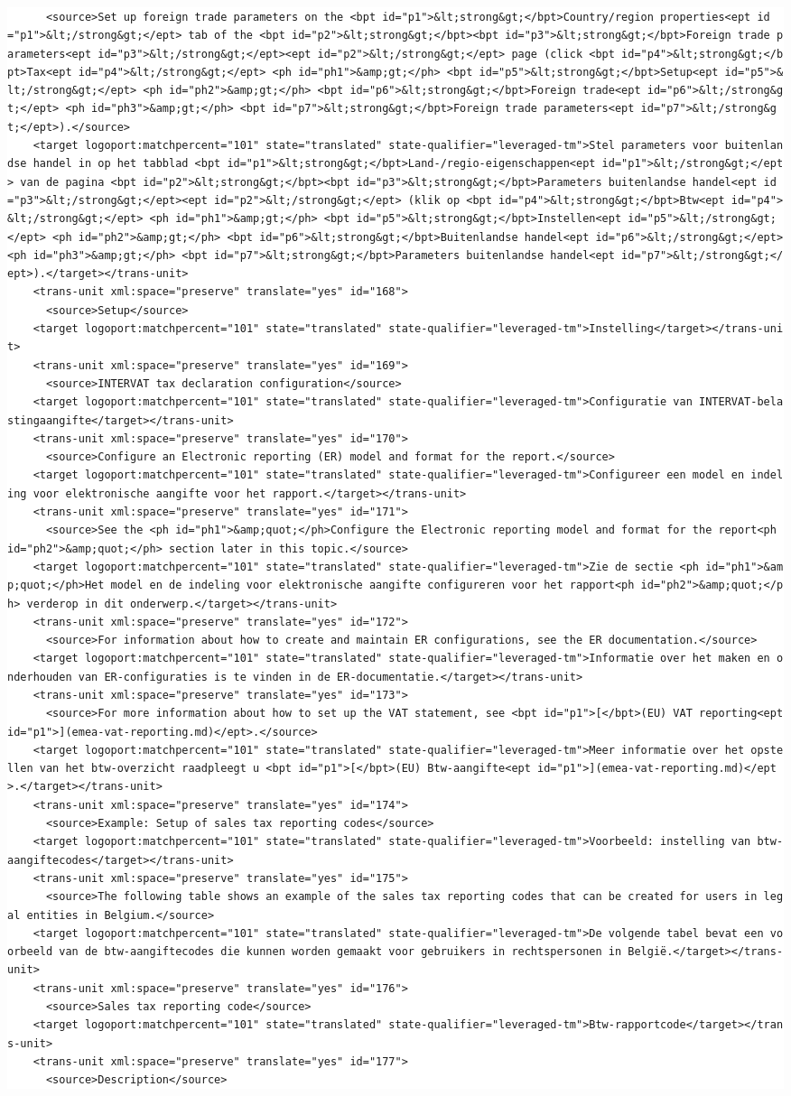           <source>Set up foreign trade parameters on the <bpt id="p1">&lt;strong&gt;</bpt>Country/region properties<ept id="p1">&lt;/strong&gt;</ept> tab of the <bpt id="p2">&lt;strong&gt;</bpt><bpt id="p3">&lt;strong&gt;</bpt>Foreign trade parameters<ept id="p3">&lt;/strong&gt;</ept><ept id="p2">&lt;/strong&gt;</ept> page (click <bpt id="p4">&lt;strong&gt;</bpt>Tax<ept id="p4">&lt;/strong&gt;</ept> <ph id="ph1">&amp;gt;</ph> <bpt id="p5">&lt;strong&gt;</bpt>Setup<ept id="p5">&lt;/strong&gt;</ept> <ph id="ph2">&amp;gt;</ph> <bpt id="p6">&lt;strong&gt;</bpt>Foreign trade<ept id="p6">&lt;/strong&gt;</ept> <ph id="ph3">&amp;gt;</ph> <bpt id="p7">&lt;strong&gt;</bpt>Foreign trade parameters<ept id="p7">&lt;/strong&gt;</ept>).</source>
        <target logoport:matchpercent="101" state="translated" state-qualifier="leveraged-tm">Stel parameters voor buitenlandse handel in op het tabblad <bpt id="p1">&lt;strong&gt;</bpt>Land-/regio-eigenschappen<ept id="p1">&lt;/strong&gt;</ept> van de pagina <bpt id="p2">&lt;strong&gt;</bpt><bpt id="p3">&lt;strong&gt;</bpt>Parameters buitenlandse handel<ept id="p3">&lt;/strong&gt;</ept><ept id="p2">&lt;/strong&gt;</ept> (klik op <bpt id="p4">&lt;strong&gt;</bpt>Btw<ept id="p4">&lt;/strong&gt;</ept> <ph id="ph1">&amp;gt;</ph> <bpt id="p5">&lt;strong&gt;</bpt>Instellen<ept id="p5">&lt;/strong&gt;</ept> <ph id="ph2">&amp;gt;</ph> <bpt id="p6">&lt;strong&gt;</bpt>Buitenlandse handel<ept id="p6">&lt;/strong&gt;</ept> <ph id="ph3">&amp;gt;</ph> <bpt id="p7">&lt;strong&gt;</bpt>Parameters buitenlandse handel<ept id="p7">&lt;/strong&gt;</ept>).</target></trans-unit>
        <trans-unit xml:space="preserve" translate="yes" id="168">
          <source>Setup</source>
        <target logoport:matchpercent="101" state="translated" state-qualifier="leveraged-tm">Instelling</target></trans-unit>
        <trans-unit xml:space="preserve" translate="yes" id="169">
          <source>INTERVAT tax declaration configuration</source>
        <target logoport:matchpercent="101" state="translated" state-qualifier="leveraged-tm">Configuratie van INTERVAT-belastingaangifte</target></trans-unit>
        <trans-unit xml:space="preserve" translate="yes" id="170">
          <source>Configure an Electronic reporting (ER) model and format for the report.</source>
        <target logoport:matchpercent="101" state="translated" state-qualifier="leveraged-tm">Configureer een model en indeling voor elektronische aangifte voor het rapport.</target></trans-unit>
        <trans-unit xml:space="preserve" translate="yes" id="171">
          <source>See the <ph id="ph1">&amp;quot;</ph>Configure the Electronic reporting model and format for the report<ph id="ph2">&amp;quot;</ph> section later in this topic.</source>
        <target logoport:matchpercent="101" state="translated" state-qualifier="leveraged-tm">Zie de sectie <ph id="ph1">&amp;quot;</ph>Het model en de indeling voor elektronische aangifte configureren voor het rapport<ph id="ph2">&amp;quot;</ph> verderop in dit onderwerp.</target></trans-unit>
        <trans-unit xml:space="preserve" translate="yes" id="172">
          <source>For information about how to create and maintain ER configurations, see the ER documentation.</source>
        <target logoport:matchpercent="101" state="translated" state-qualifier="leveraged-tm">Informatie over het maken en onderhouden van ER-configuraties is te vinden in de ER-documentatie.</target></trans-unit>
        <trans-unit xml:space="preserve" translate="yes" id="173">
          <source>For more information about how to set up the VAT statement, see <bpt id="p1">[</bpt>(EU) VAT reporting<ept id="p1">](emea-vat-reporting.md)</ept>.</source>
        <target logoport:matchpercent="101" state="translated" state-qualifier="leveraged-tm">Meer informatie over het opstellen van het btw-overzicht raadpleegt u <bpt id="p1">[</bpt>(EU) Btw-aangifte<ept id="p1">](emea-vat-reporting.md)</ept>.</target></trans-unit>
        <trans-unit xml:space="preserve" translate="yes" id="174">
          <source>Example: Setup of sales tax reporting codes</source>
        <target logoport:matchpercent="101" state="translated" state-qualifier="leveraged-tm">Voorbeeld: instelling van btw-aangiftecodes</target></trans-unit>
        <trans-unit xml:space="preserve" translate="yes" id="175">
          <source>The following table shows an example of the sales tax reporting codes that can be created for users in legal entities in Belgium.</source>
        <target logoport:matchpercent="101" state="translated" state-qualifier="leveraged-tm">De volgende tabel bevat een voorbeeld van de btw-aangiftecodes die kunnen worden gemaakt voor gebruikers in rechtspersonen in België.</target></trans-unit>
        <trans-unit xml:space="preserve" translate="yes" id="176">
          <source>Sales tax reporting code</source>
        <target logoport:matchpercent="101" state="translated" state-qualifier="leveraged-tm">Btw-rapportcode</target></trans-unit>
        <trans-unit xml:space="preserve" translate="yes" id="177">
          <source>Description</source>